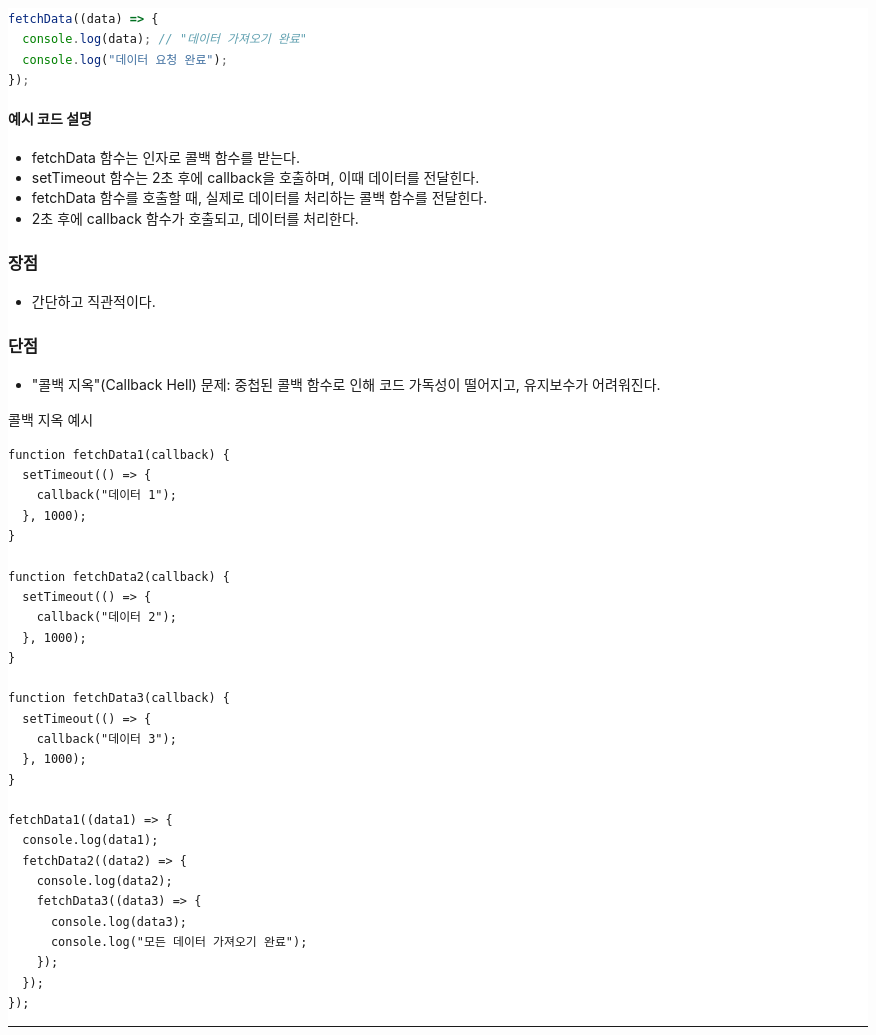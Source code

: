 ```js
fetchData((data) => {
  console.log(data); // "데이터 가져오기 완료"
  console.log("데이터 요청 완료");
});
```

#### 예시 코드 설명

- fetchData 함수는 인자로 콜백 함수를 받는다.
- setTimeout 함수는 2초 후에 callback을 호출하며, 이때 데이터를 전달힌다.
- fetchData 함수를 호출할 때, 실제로 데이터를 처리하는 콜백 함수를 전달힌다.
- 2초 후에 callback 함수가 호출되고, 데이터를 처리한다.

### 장점

- 간단하고 직관적이다.

### 단점

- "콜백 지옥"(Callback Hell) 문제: 중첩된 콜백 함수로 인해 코드 가독성이 떨어지고, 유지보수가 어려워진다.

콜백 지옥 예시

```Js
function fetchData1(callback) {
  setTimeout(() => {
    callback("데이터 1");
  }, 1000);
}

function fetchData2(callback) {
  setTimeout(() => {
    callback("데이터 2");
  }, 1000);
}

function fetchData3(callback) {
  setTimeout(() => {
    callback("데이터 3");
  }, 1000);
}

fetchData1((data1) => {
  console.log(data1);
  fetchData2((data2) => {
    console.log(data2);
    fetchData3((data3) => {
      console.log(data3);
      console.log("모든 데이터 가져오기 완료");
    });
  });
});

```

---